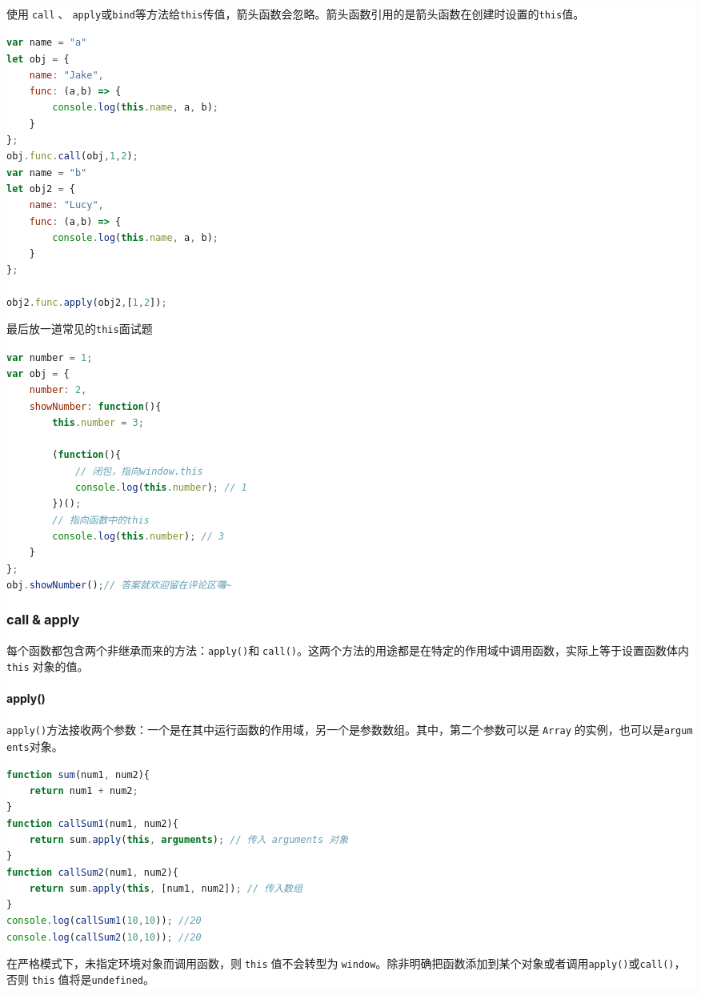 使用 `call` 、 `apply`或`bind`等方法给`this`传值，箭头函数会忽略。箭头函数引用的是箭头函数在创建时设置的`this`值。
```JavaScript
var name = "a"
let obj = {
    name: "Jake",
    func: (a,b) => {
        console.log(this.name, a, b);
    }
};
obj.func.call(obj,1,2);
var name = "b"
let obj2 = {
    name: "Lucy",
    func: (a,b) => {
        console.log(this.name, a, b);
    }
};

obj2.func.apply(obj2,[1,2]);
```

最后放一道常见的`this`面试题
```JavaScript
var number = 1;
var obj = {
	number: 2,
	showNumber: function(){
	    this.number = 3;

	    (function(){
            // 闭包，指向window.this
	        console.log(this.number); // 1
        })();
        // 指向函数中的this
	    console.log(this.number); // 3
    }
};
obj.showNumber();// 答案就欢迎留在评论区囖~
```
### call & apply
每个函数都包含两个非继承而来的方法：`apply()`和 `call()`。这两个方法的用途都是在特定的作用域中调用函数，实际上等于设置函数体内 `this` 对象的值。
#### apply()
`apply()`方法接收两个参数：一个是在其中运行函数的作用域，另一个是参数数组。其中，第二个参数可以是 `Array` 的实例，也可以是`arguments`对象。
```JavaScript
function sum(num1, num2){ 
    return num1 + num2; 
} 
function callSum1(num1, num2){ 
    return sum.apply(this, arguments); // 传入 arguments 对象
} 
function callSum2(num1, num2){ 
    return sum.apply(this, [num1, num2]); // 传入数组
} 
console.log(callSum1(10,10)); //20
console.log(callSum2(10,10)); //20
```
在严格模式下，未指定环境对象而调用函数，则 `this` 值不会转型为 `window`。除非明确把函数添加到某个对象或者调用`apply()`或`call()`，否则 `this` 值将是`undefined`。
